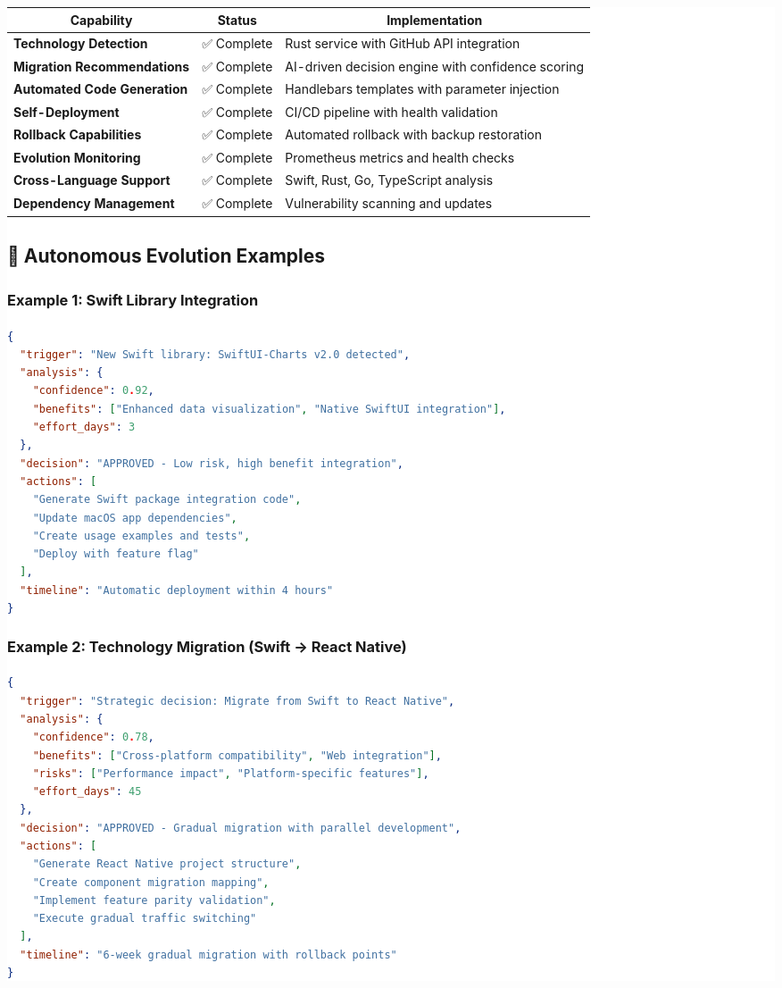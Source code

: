 | Capability | Status | Implementation |
|------------|--------|----------------|
| **Technology Detection** | ✅ Complete | Rust service with GitHub API integration |
| **Migration Recommendations** | ✅ Complete | AI-driven decision engine with confidence scoring |
| **Automated Code Generation** | ✅ Complete | Handlebars templates with parameter injection |
| **Self-Deployment** | ✅ Complete | CI/CD pipeline with health validation |
| **Rollback Capabilities** | ✅ Complete | Automated rollback with backup restoration |
| **Evolution Monitoring** | ✅ Complete | Prometheus metrics and health checks |
| **Cross-Language Support** | ✅ Complete | Swift, Rust, Go, TypeScript analysis |
| **Dependency Management** | ✅ Complete | Vulnerability scanning and updates |

## 🎯 Autonomous Evolution Examples

### Example 1: Swift Library Integration
```json
{
  "trigger": "New Swift library: SwiftUI-Charts v2.0 detected",
  "analysis": {
    "confidence": 0.92,
    "benefits": ["Enhanced data visualization", "Native SwiftUI integration"],
    "effort_days": 3
  },
  "decision": "APPROVED - Low risk, high benefit integration",
  "actions": [
    "Generate Swift package integration code",
    "Update macOS app dependencies", 
    "Create usage examples and tests",
    "Deploy with feature flag"
  ],
  "timeline": "Automatic deployment within 4 hours"
}
```

### Example 2: Technology Migration (Swift → React Native)
```json
{
  "trigger": "Strategic decision: Migrate from Swift to React Native",
  "analysis": {
    "confidence": 0.78,
    "benefits": ["Cross-platform compatibility", "Web integration"],
    "risks": ["Performance impact", "Platform-specific features"],
    "effort_days": 45
  },
  "decision": "APPROVED - Gradual migration with parallel development",
  "actions": [
    "Generate React Native project structure",
    "Create component migration mapping",
    "Implement feature parity validation",
    "Execute gradual traffic switching"
  ],
  "timeline": "6-week gradual migration with rollback points"
}
```
